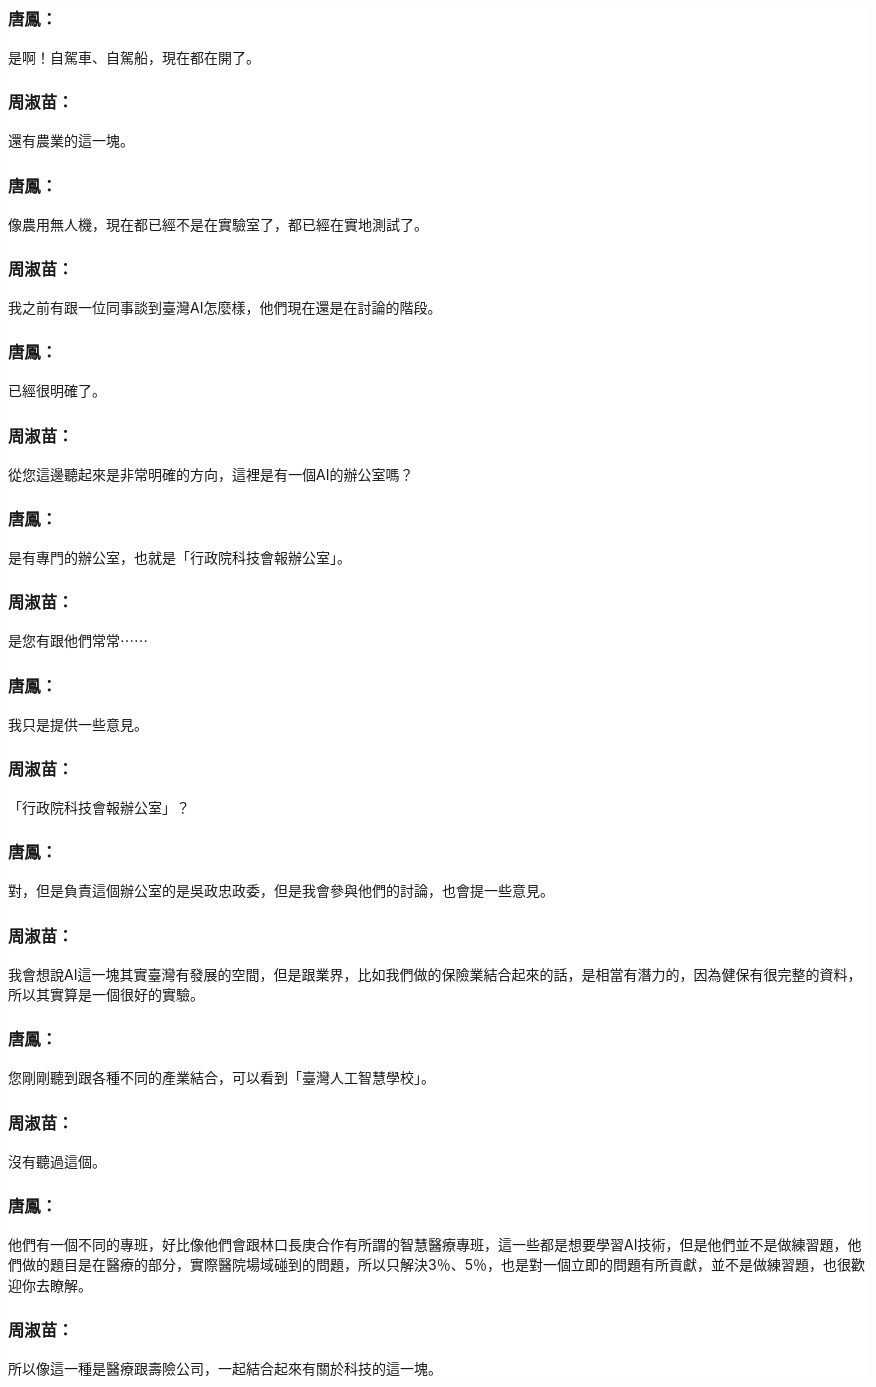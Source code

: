 ### 唐鳳：
是啊！自駕車、自駕船，現在都在開了。

### 周淑苗：
還有農業的這一塊。

### 唐鳳：
像農用無人機，現在都已經不是在實驗室了，都已經在實地測試了。

### 周淑苗：
我之前有跟一位同事談到臺灣AI怎麼樣，他們現在還是在討論的階段。

### 唐鳳：
已經很明確了。

### 周淑苗：
從您這邊聽起來是非常明確的方向，這裡是有一個AI的辦公室嗎？

### 唐鳳：
是有專門的辦公室，也就是「行政院科技會報辦公室」。

### 周淑苗：
是您有跟他們常常⋯⋯

### 唐鳳：
我只是提供一些意見。

### 周淑苗：
「行政院科技會報辦公室」？

### 唐鳳：
對，但是負責這個辦公室的是吳政忠政委，但是我會參與他們的討論，也會提一些意見。

### 周淑苗：
我會想說AI這一塊其實臺灣有發展的空間，但是跟業界，比如我們做的保險業結合起來的話，是相當有潛力的，因為健保有很完整的資料，所以其實算是一個很好的實驗。

### 唐鳳：
您剛剛聽到跟各種不同的產業結合，可以看到「臺灣人工智慧學校」。

### 周淑苗：
沒有聽過這個。

### 唐鳳：
他們有一個不同的專班，好比像他們會跟林口長庚合作有所謂的智慧醫療專班，這一些都是想要學習AI技術，但是他們並不是做練習題，他們做的題目是在醫療的部分，實際醫院場域碰到的問題，所以只解決3％、5％，也是對一個立即的問題有所貢獻，並不是做練習題，也很歡迎你去瞭解。

### 周淑苗：
所以像這一種是醫療跟壽險公司，一起結合起來有關於科技的這一塊。
